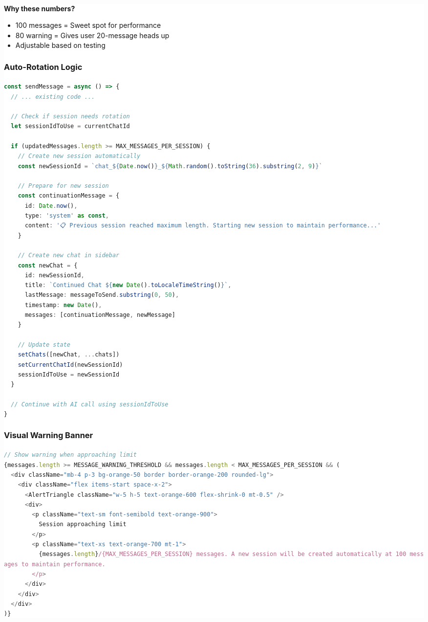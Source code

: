 **Why these numbers?**
- 100 messages = Sweet spot for performance
- 80 warning = Gives user 20-message heads up
- Adjustable based on testing

### Auto-Rotation Logic

```typescript
const sendMessage = async () => {
  // ... existing code ...
  
  // Check if session needs rotation
  let sessionIdToUse = currentChatId
  
  if (updatedMessages.length >= MAX_MESSAGES_PER_SESSION) {
    // Create new session automatically
    const newSessionId = `chat_${Date.now()}_${Math.random().toString(36).substring(2, 9)}`
    
    // Prepare for new session
    const continuationMessage = {
      id: Date.now(),
      type: 'system' as const,
      content: '📋 Previous session reached maximum length. Starting new session to maintain performance...'
    }
    
    // Create new chat in sidebar
    const newChat = {
      id: newSessionId,
      title: `Continued Chat ${new Date().toLocaleTimeString()}`,
      lastMessage: messageToSend.substring(0, 50),
      timestamp: new Date(),
      messages: [continuationMessage, newMessage]
    }
    
    // Update state
    setChats([newChat, ...chats])
    setCurrentChatId(newSessionId)
    sessionIdToUse = newSessionId
  }
  
  // Continue with AI call using sessionIdToUse
}
```

### Visual Warning Banner

```typescript
// Show warning when approaching limit
{messages.length >= MESSAGE_WARNING_THRESHOLD && messages.length < MAX_MESSAGES_PER_SESSION && (
  <div className="mb-4 p-3 bg-orange-50 border border-orange-200 rounded-lg">
    <div className="flex items-start space-x-2">
      <AlertTriangle className="w-5 h-5 text-orange-600 flex-shrink-0 mt-0.5" />
      <div>
        <p className="text-sm font-semibold text-orange-900">
          Session approaching limit
        </p>
        <p className="text-xs text-orange-700 mt-1">
          {messages.length}/{MAX_MESSAGES_PER_SESSION} messages. A new session will be created automatically at 100 messages to maintain performance.
        </p>
      </div>
    </div>
  </div>
)}
```
